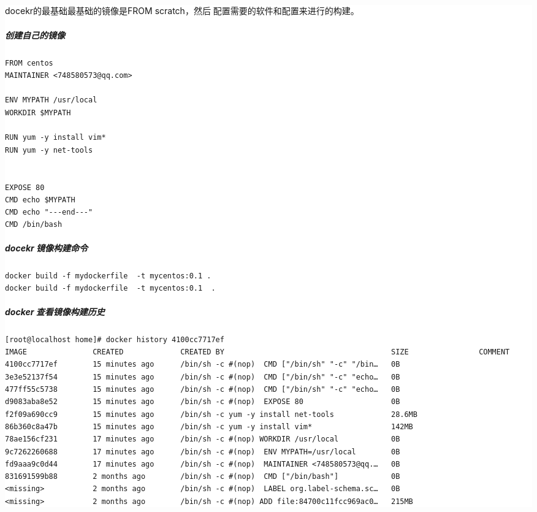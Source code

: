 docekr的最基础最基础的镜像是FROM scratch，然后	配置需要的软件和配置来进行的构建。

##### 创建自己的镜像

````shell
FROM centos
MAINTAINER <748580573@qq.com>

ENV MYPATH /usr/local
WORKDIR $MYPATH

RUN yum -y install vim*
RUN yum -y net-tools


EXPOSE 80
CMD echo $MYPATH
CMD echo "---end---"
CMD /bin/bash
````

##### docekr 镜像构建命令

````shell
docker build -f mydockerfile  -t mycentos:0.1 .
docker build -f mydockerfile  -t mycentos:0.1  .
````

##### docker 查看镜像构建历史

````shell
[root@localhost home]# docker history 4100cc7717ef
IMAGE               CREATED             CREATED BY                                      SIZE                COMMENT
4100cc7717ef        15 minutes ago      /bin/sh -c #(nop)  CMD ["/bin/sh" "-c" "/bin…   0B                  
3e3e52137f54        15 minutes ago      /bin/sh -c #(nop)  CMD ["/bin/sh" "-c" "echo…   0B                  
477ff55c5738        15 minutes ago      /bin/sh -c #(nop)  CMD ["/bin/sh" "-c" "echo…   0B                  
d9083aba8e52        15 minutes ago      /bin/sh -c #(nop)  EXPOSE 80                    0B                  
f2f09a690cc9        15 minutes ago      /bin/sh -c yum -y install net-tools             28.6MB              
86b360c8a47b        15 minutes ago      /bin/sh -c yum -y install vim*                  142MB               
78ae156cf231        17 minutes ago      /bin/sh -c #(nop) WORKDIR /usr/local            0B                  
9c7262260688        17 minutes ago      /bin/sh -c #(nop)  ENV MYPATH=/usr/local        0B                  
fd9aaa9c0d44        17 minutes ago      /bin/sh -c #(nop)  MAINTAINER <748580573@qq.…   0B                  
831691599b88        2 months ago        /bin/sh -c #(nop)  CMD ["/bin/bash"]            0B                  
<missing>           2 months ago        /bin/sh -c #(nop)  LABEL org.label-schema.sc…   0B                  
<missing>           2 months ago        /bin/sh -c #(nop) ADD file:84700c11fcc969ac0…   215MB
````
